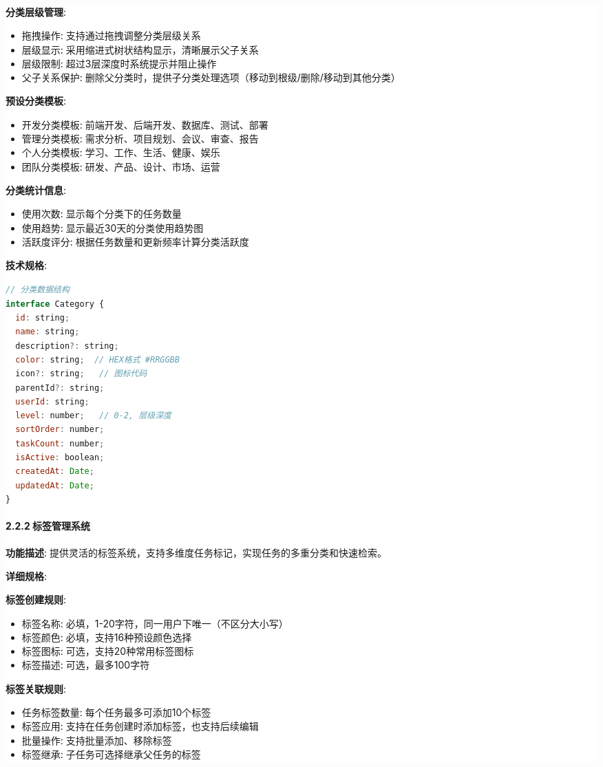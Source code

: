 **分类层级管理**:
- 拖拽操作: 支持通过拖拽调整分类层级关系
- 层级显示: 采用缩进式树状结构显示，清晰展示父子关系
- 层级限制: 超过3层深度时系统提示并阻止操作
- 父子关系保护: 删除父分类时，提供子分类处理选项（移动到根级/删除/移动到其他分类）

**预设分类模板**:
- 开发分类模板: 前端开发、后端开发、数据库、测试、部署
- 管理分类模板: 需求分析、项目规划、会议、审查、报告
- 个人分类模板: 学习、工作、生活、健康、娱乐
- 团队分类模板: 研发、产品、设计、市场、运营

**分类统计信息**:
- 使用次数: 显示每个分类下的任务数量
- 使用趋势: 显示最近30天的分类使用趋势图
- 活跃度评分: 根据任务数量和更新频率计算分类活跃度

**技术规格**:
```javascript
// 分类数据结构
interface Category {
  id: string;
  name: string;
  description?: string;
  color: string;  // HEX格式 #RRGGBB
  icon?: string;   // 图标代码
  parentId?: string;
  userId: string;
  level: number;   // 0-2, 层级深度
  sortOrder: number;
  taskCount: number;
  isActive: boolean;
  createdAt: Date;
  updatedAt: Date;
}
```

#### 2.2.2 标签管理系统

**功能描述**: 提供灵活的标签系统，支持多维度任务标记，实现任务的多重分类和快速检索。

**详细规格**:

**标签创建规则**:
- 标签名称: 必填，1-20字符，同一用户下唯一（不区分大小写）
- 标签颜色: 必填，支持16种预设颜色选择
- 标签图标: 可选，支持20种常用标签图标
- 标签描述: 可选，最多100字符

**标签关联规则**:
- 任务标签数量: 每个任务最多可添加10个标签
- 标签应用: 支持在任务创建时添加标签，也支持后续编辑
- 批量操作: 支持批量添加、移除标签
- 标签继承: 子任务可选择继承父任务的标签

